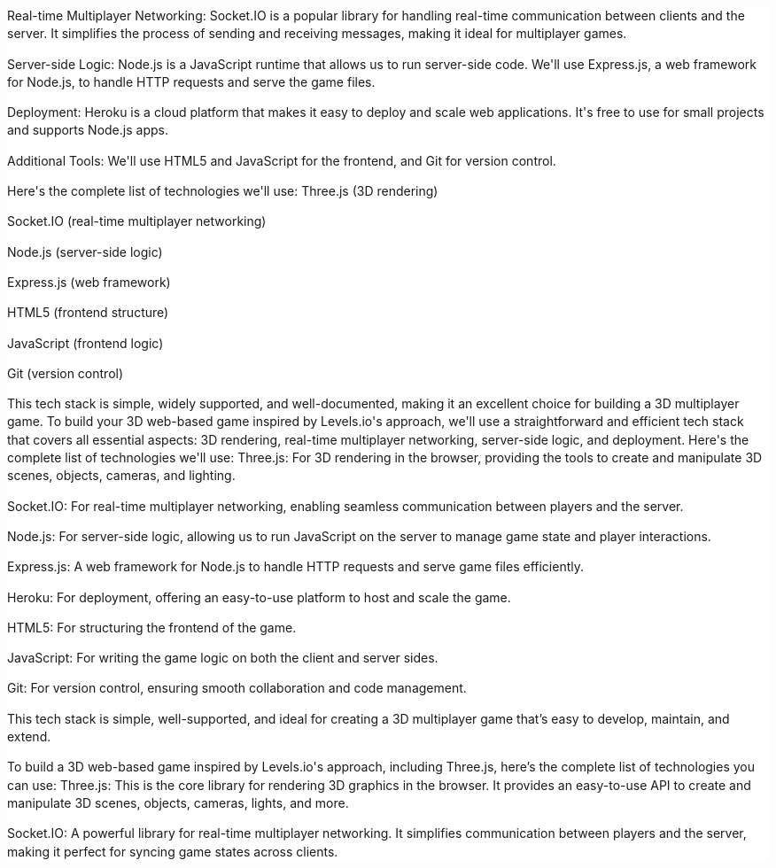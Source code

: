 Real-time Multiplayer Networking: Socket.IO is a popular library for handling real-time communication between clients and the server. It simplifies the process of sending and receiving messages, making it ideal for multiplayer games.

Server-side Logic: Node.js is a JavaScript runtime that allows us to run server-side code. We'll use Express.js, a web framework for Node.js, to handle HTTP requests and serve the game files.

Deployment: Heroku is a cloud platform that makes it easy to deploy and scale web applications. It's free to use for small projects and supports Node.js apps.

Additional Tools: We'll use HTML5 and JavaScript for the frontend, and Git for version control.

Here's the complete list of technologies we'll use:
Three.js (3D rendering)

Socket.IO (real-time multiplayer networking)

Node.js (server-side logic)

Express.js (web framework)

HTML5 (frontend structure)

JavaScript (frontend logic)

Git (version control)

This tech stack is simple, widely supported, and well-documented, making it an excellent choice for building a 3D multiplayer game.
To build your 3D web-based game inspired by Levels.io's approach, we'll use a straightforward and efficient tech stack that covers all essential aspects: 3D rendering, real-time multiplayer networking, server-side logic, and deployment. Here's the complete list of technologies we'll use:
Three.js: For 3D rendering in the browser, providing the tools to create and manipulate 3D scenes, objects, cameras, and lighting.

Socket.IO: For real-time multiplayer networking, enabling seamless communication between players and the server.

Node.js: For server-side logic, allowing us to run JavaScript on the server to manage game state and player interactions.

Express.js: A web framework for Node.js to handle HTTP requests and serve game files efficiently.

Heroku: For deployment, offering an easy-to-use platform to host and scale the game.

HTML5: For structuring the frontend of the game.

JavaScript: For writing the game logic on both the client and server sides.

Git: For version control, ensuring smooth collaboration and code management.

This tech stack is simple, well-supported, and ideal for creating a 3D multiplayer game that’s easy to develop, maintain, and extend.

To build a 3D web-based game inspired by Levels.io's approach, including Three.js, here’s the complete list of technologies you can use:
Three.js: This is the core library for rendering 3D graphics in the browser. It provides an easy-to-use API to create and manipulate 3D scenes, objects, cameras, lights, and more.

Socket.IO: A powerful library for real-time multiplayer networking. It simplifies communication between players and the server, making it perfect for syncing game states across clients.
